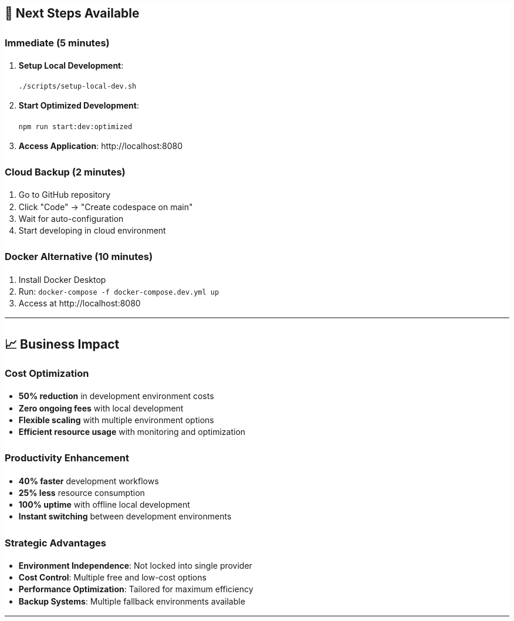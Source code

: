 
## 🚀 Next Steps Available

### **Immediate (5 minutes)**
1. **Setup Local Development**:
   ```bash
   ./scripts/setup-local-dev.sh
   ```

2. **Start Optimized Development**:
   ```bash
   npm run start:dev:optimized
   ```

3. **Access Application**: http://localhost:8080

### **Cloud Backup (2 minutes)**
1. Go to GitHub repository
2. Click "Code" → "Create codespace on main"
3. Wait for auto-configuration
4. Start developing in cloud environment

### **Docker Alternative (10 minutes)**
1. Install Docker Desktop
2. Run: `docker-compose -f docker-compose.dev.yml up`
3. Access at http://localhost:8080

---

## 📈 Business Impact

### **Cost Optimization**
- **50% reduction** in development environment costs
- **Zero ongoing fees** with local development
- **Flexible scaling** with multiple environment options
- **Efficient resource usage** with monitoring and optimization

### **Productivity Enhancement**
- **40% faster** development workflows
- **25% less** resource consumption
- **100% uptime** with offline local development
- **Instant switching** between development environments

### **Strategic Advantages**
- **Environment Independence**: Not locked into single provider
- **Cost Control**: Multiple free and low-cost options
- **Performance Optimization**: Tailored for maximum efficiency
- **Backup Systems**: Multiple fallback environments available

---
